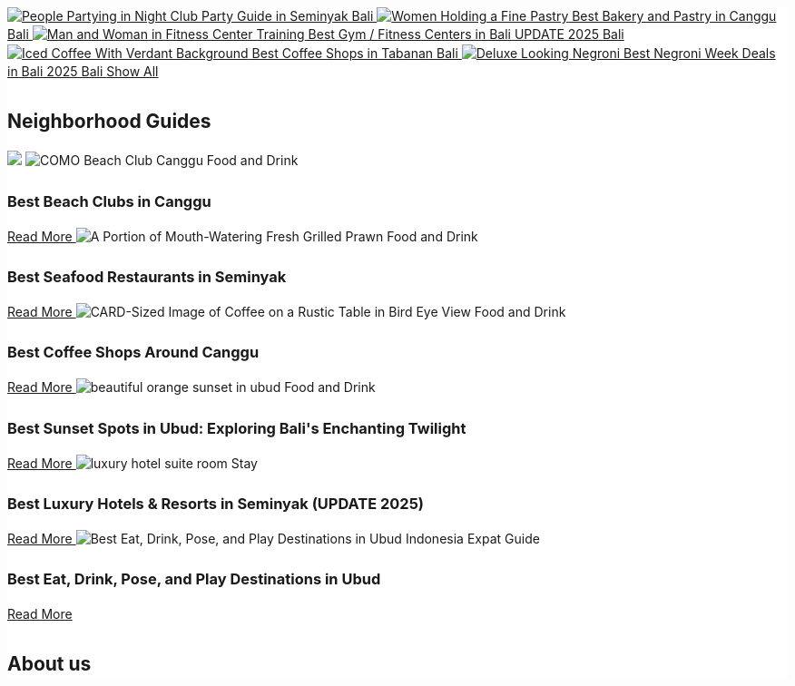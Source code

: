[ ![People Partying in Night Club](https://whatsnewindonesia.com/sites/default/files/2025-09/Party%20Guide%20in%20Seminyak%20CARD.webp) Party Guide in Seminyak Bali  ](https://whatsnewindonesia.com/bali/ultimate-guide/party-guide-seminyak)
[ ![Women Holding a Fine Pastry ](https://whatsnewindonesia.com/sites/default/files/2025-09/Best%20Bakery%20Canggu%20CARD.webp) Best Bakery and Pastry in Canggu Bali  ](https://whatsnewindonesia.com/bali/ultimate-guide/best-bakery-and-pastry-canggu)
[ ![Man and Woman in Fitness Center Training](https://whatsnewindonesia.com/sites/default/files/2025-09/Best%20Gym%20%20Fitness%20Center%20Bali%20UPDATE%202025%20CARD.webp) Best Gym / Fitness Centers in Bali UPDATE 2025 Bali  ](https://whatsnewindonesia.com/bali/ultimate-guide/things-do/best-gyms-fitness-centers-bali)
[ ![Iced Coffee With Verdant Background](https://whatsnewindonesia.com/sites/default/files/2025-09/Best%20Coffee%20Shops%20Tabanan%20CARD.webp) Best Coffee Shops in Tabanan Bali  ](https://whatsnewindonesia.com/bali/ultimate-guide/best-coffee-shops-tabanan)
[ ![Deluxe Looking Negroni](https://whatsnewindonesia.com/sites/default/files/2025-09/Best%20Negroni%20Week%20Deals%20Bali%20CARD.webp) Best Negroni Week Deals in Bali 2025 Bali  ](https://whatsnewindonesia.com/bali/ultimate-guide/food-and-drink/best-negroni-week-deals-bali)
[Show All](https://whatsnewindonesia.com/ultimate-guide/bali)
## Neighborhood Guides
![](https://whatsnewindonesia.com/themes/mvsoft_theme/img/Group%201000001231.svg)
![COMO Beach Club Canggu](https://whatsnewindonesia.com/sites/default/files/2025-09/Best%20Beach%20Clubs%20in%20Canggu%20CARD.webp)
Food and Drink
### Best Beach Clubs in Canggu
[ Read More ](https://whatsnewindonesia.com/bali/ultimate-guide/best-beach-clubs-canggu)
![A Portion of Mouth-Watering Fresh Grilled Prawn](https://whatsnewindonesia.com/sites/default/files/2025-06/Best%20Seafood%20Restaurant%20Seminyak%20CARD.webp)
Food and Drink
### Best Seafood Restaurants in Seminyak
[ Read More ](https://whatsnewindonesia.com/bali/ultimate-guide/food-and-drink/best-seafood-restaurants-seminyak)
![CARD-Sized Image of Coffee on a Rustic Table in Bird Eye View](https://whatsnewindonesia.com/sites/default/files/2025-06/Best%20Coffee%20Shop%20in%20Canggu%20CARD_0.webp)
Food and Drink
### Best Coffee Shops Around Canggu
[ Read More ](https://whatsnewindonesia.com/bali/ultimate-guide/food-and-drink/best-coffee-shops-around-canggu)
![beautiful orange sunset in ubud](https://whatsnewindonesia.com/sites/default/files/2025-04/best-sunset-in-ubud.webp)
Food and Drink
### Best Sunset Spots in Ubud: Exploring Bali's Enchanting Twilight
[ Read More ](https://whatsnewindonesia.com/bali/ultimate-guide/food-and-drink/best-sunset-spots-ubud-exploring-balis-enchanting-twilight)
![luxury hotel suite room](https://whatsnewindonesia.com/sites/default/files/2025-05/Best-Luxury-Hotels-Resorts-in-Seminyak-bali.webp)
Stay
### Best Luxury Hotels & Resorts in Seminyak (UPDATE 2025)
[ Read More ](https://whatsnewindonesia.com/bali/ultimate-guide/stay/best-luxury-hotels-resorts-seminyak)
![Best Eat, Drink, Pose, and Play Destinations in Ubud](https://whatsnewindonesia.com/sites/default/files/2025-04/Best%20Eat%2C%20Drink%2C%20Pose%2C%20and%20Play%20Destinations%20in%20Ubud.webp)
Indonesia Expat Guide
### Best Eat, Drink, Pose, and Play Destinations in Ubud
[ Read More ](https://whatsnewindonesia.com/ultimate-guide/bali/things-do/best-eat-drink-pose-and-play-destinations-ubud)
## About us